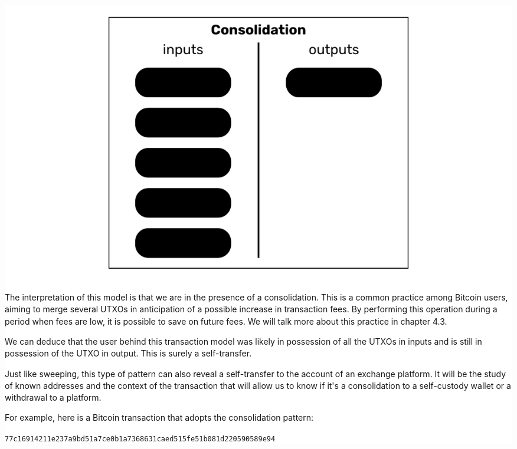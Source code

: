 ![BTC204](assets/en/33.webp)

The interpretation of this model is that we are in the presence of a consolidation. This is a common practice among Bitcoin users, aiming to merge several UTXOs in anticipation of a possible increase in transaction fees. By performing this operation during a period when fees are low, it is possible to save on future fees. We will talk more about this practice in chapter 4.3.

We can deduce that the user behind this transaction model was likely in possession of all the UTXOs in inputs and is still in possession of the UTXO in output. This is surely a self-transfer.

Just like sweeping, this type of pattern can also reveal a self-transfer to the account of an exchange platform. It will be the study of known addresses and the context of the transaction that will allow us to know if it's a consolidation to a self-custody wallet or a withdrawal to a platform.

For example, here is a Bitcoin transaction that adopts the consolidation pattern:

```plaintext
77c16914211e237a9bd51a7ce0b1a7368631caed515fe51b081d220590589e94
```
